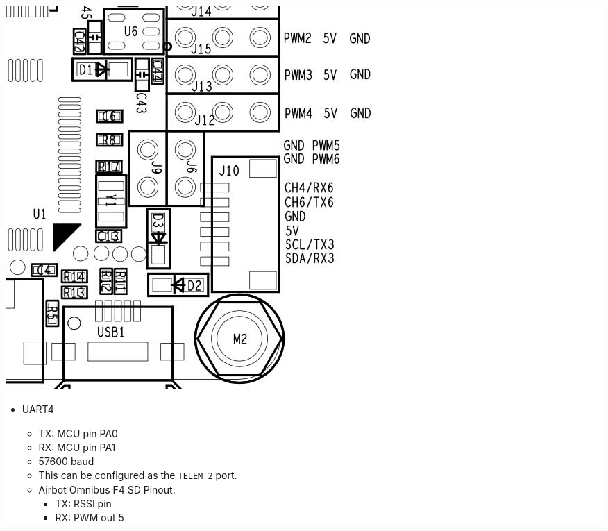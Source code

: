  ![Omnibus F4 SD UART6](../../assets/flight_controller/omnibus_f4_sd/uart6.jpg)

* UART4
  
  * TX: MCU pin PA0
  * RX: MCU pin PA1
  * 57600 baud
  * This can be configured as the `TELEM 2` port.
  * Airbot Omnibus F4 SD Pinout: 
    * TX: RSSI pin
    * RX: PWM out 5
  